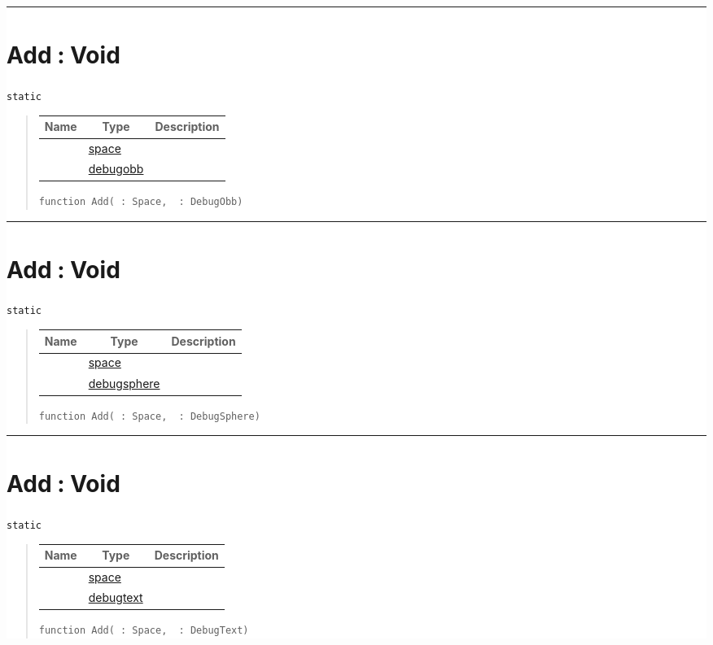 
---  
 #  Add : Void

 `static`

> 
> |Name|Type|Description|
> |---|---|---|
> ||[space](https://github.com/PlasmaEngine/PlasmaDocs/blob/master/code_reference/class_reference/space.markdown)| |
> ||[debugobb](https://github.com/PlasmaEngine/PlasmaDocs/blob/master/code_reference/class_reference/debugobb.markdown)| |
> ``` lang=cpp, name=Lightning
> function Add( : Space,  : DebugObb)
> ``` 


---  
 #  Add : Void

 `static`

> 
> |Name|Type|Description|
> |---|---|---|
> ||[space](https://github.com/PlasmaEngine/PlasmaDocs/blob/master/code_reference/class_reference/space.markdown)| |
> ||[debugsphere](https://github.com/PlasmaEngine/PlasmaDocs/blob/master/code_reference/class_reference/debugsphere.markdown)| |
> ``` lang=cpp, name=Lightning
> function Add( : Space,  : DebugSphere)
> ``` 


---  
 #  Add : Void

 `static`

> 
> |Name|Type|Description|
> |---|---|---|
> ||[space](https://github.com/PlasmaEngine/PlasmaDocs/blob/master/code_reference/class_reference/space.markdown)| |
> ||[debugtext](https://github.com/PlasmaEngine/PlasmaDocs/blob/master/code_reference/class_reference/debugtext.markdown)| |
> ``` lang=cpp, name=Lightning
> function Add( : Space,  : DebugText)
> ``` 
